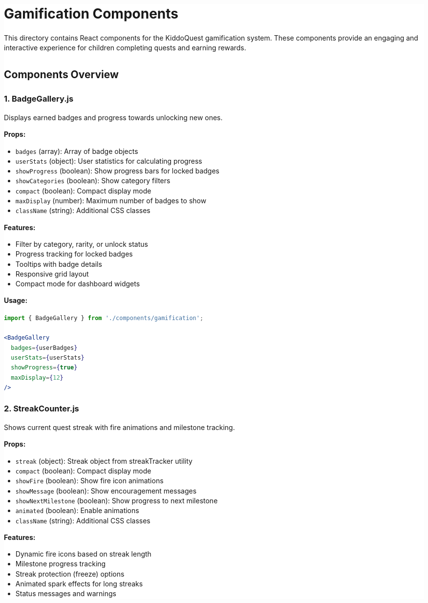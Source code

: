 # Gamification Components

This directory contains React components for the KiddoQuest gamification system. These components provide an engaging and interactive experience for children completing quests and earning rewards.

## Components Overview

### 1. BadgeGallery.js
Displays earned badges and progress towards unlocking new ones.

**Props:**
- `badges` (array): Array of badge objects
- `userStats` (object): User statistics for calculating progress
- `showProgress` (boolean): Show progress bars for locked badges
- `showCategories` (boolean): Show category filters
- `compact` (boolean): Compact display mode
- `maxDisplay` (number): Maximum number of badges to show
- `className` (string): Additional CSS classes

**Features:**
- Filter by category, rarity, or unlock status
- Progress tracking for locked badges
- Tooltips with badge details
- Responsive grid layout
- Compact mode for dashboard widgets

**Usage:**
```jsx
import { BadgeGallery } from './components/gamification';

<BadgeGallery 
  badges={userBadges}
  userStats={userStats}
  showProgress={true}
  maxDisplay={12}
/>
```

### 2. StreakCounter.js
Shows current quest streak with fire animations and milestone tracking.

**Props:**
- `streak` (object): Streak object from streakTracker utility
- `compact` (boolean): Compact display mode
- `showFire` (boolean): Show fire icon animations
- `showMessage` (boolean): Show encouragement messages
- `showNextMilestone` (boolean): Show progress to next milestone
- `animated` (boolean): Enable animations
- `className` (string): Additional CSS classes

**Features:**
- Dynamic fire icons based on streak length
- Milestone progress tracking
- Streak protection (freeze) options
- Animated spark effects for long streaks
- Status messages and warnings
